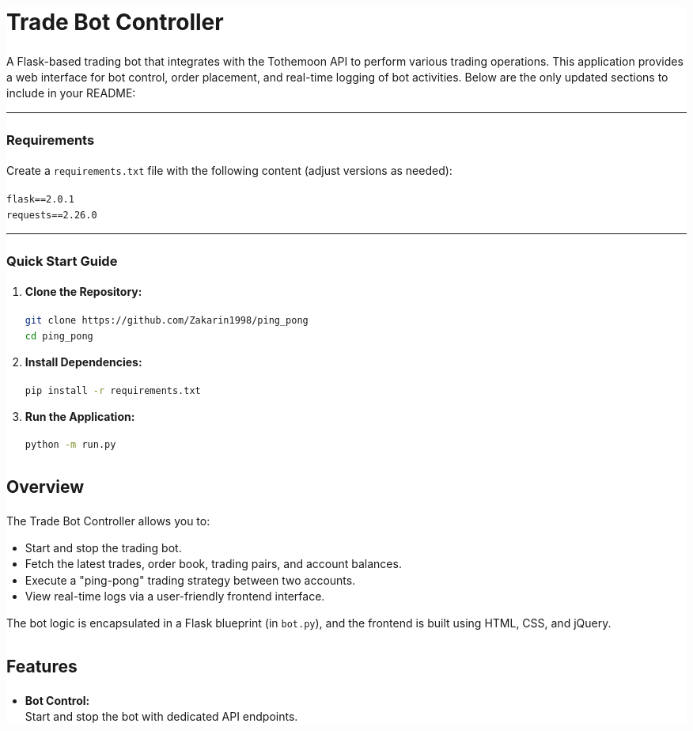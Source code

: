 # Trade Bot Controller

A Flask-based trading bot that integrates with the Tothemoon API to perform various trading operations. This application provides a web interface for bot control, order placement, and real-time logging of bot activities.
Below are the only updated sections to include in your README:

---

### Requirements

Create a `requirements.txt` file with the following content (adjust versions as needed):

```txt
flask==2.0.1
requests==2.26.0
```

---

### Quick Start Guide

1. **Clone the Repository:**
   ```bash
   git clone https://github.com/Zakarin1998/ping_pong
   cd ping_pong
   ```

2. **Install Dependencies:**
   ```bash
   pip install -r requirements.txt
   ```

3. **Run the Application:**
   ```bash
   python -m run.py
   ```

## Overview

The Trade Bot Controller allows you to:
- Start and stop the trading bot.
- Fetch the latest trades, order book, trading pairs, and account balances.
- Execute a "ping-pong" trading strategy between two accounts.
- View real-time logs via a user-friendly frontend interface.

The bot logic is encapsulated in a Flask blueprint (in `bot.py`), and the frontend is built using HTML, CSS, and jQuery.

## Features

- **Bot Control:**  
  Start and stop the bot with dedicated API endpoints.
  